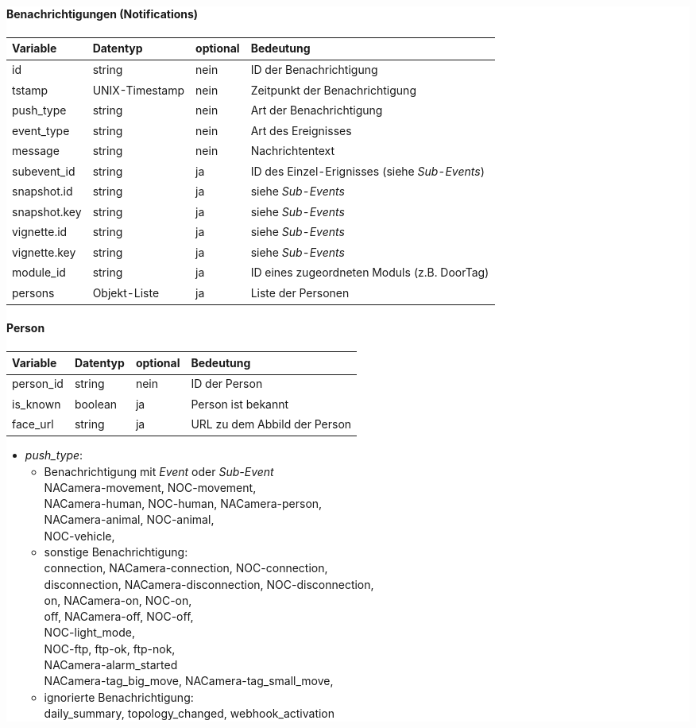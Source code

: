 #### Benachrichtigungen (Notifications)

| Variable          | Datentyp       | optional | Bedeutung |
| :---------------- | :------------- | :------- | :-------- |
| id                | string         | nein     | ID der Benachrichtigung |
| tstamp            | UNIX-Timestamp | nein     | Zeitpunkt der Benachrichtigung |
| push_type         | string         | nein     | Art der Benachrichtigung |
| event_type        | string         | nein     | Art des Ereignisses |
| message           | string         | nein     | Nachrichtentext |
| subevent_id       | string         | ja       | ID des Einzel-Erignisses (siehe _Sub-Events_) |
| snapshot.id       | string         | ja       | siehe _Sub-Events_ |
| snapshot.key      | string         | ja       | siehe _Sub-Events_ |
| vignette.id       | string         | ja       | siehe _Sub-Events_ |
| vignette.key      | string         | ja       | siehe _Sub-Events_ |
| module_id         | string         | ja       | ID eines zugeordneten Moduls (z.B. DoorTag) |
| persons           | Objekt-Liste   | ja       | Liste der Personen |

#### Person

| Variable          | Datentyp       | optional | Bedeutung |
| :---------------- | :------------- | :------- | :-------- |
| person_id         | string         | nein     | ID der Person |
| is_known          | boolean        | ja       | Person ist bekannt |
| face_url          | string         | ja       | URL zu dem Abbild der Person |

- _push_type_:
  - Benachrichtigung mit _Event_ oder _Sub-Event_<br>
	NACamera-movement, NOC-movement,<br>
	NACamera-human, NOC-human, NACamera-person,<br>
	NACamera-animal, NOC-animal,<br>
	NOC-vehicle,<br>
  - sonstige Benachrichtigung:<br>
    connection, NACamera-connection, NOC-connection,<br>
    disconnection, NACamera-disconnection, NOC-disconnection,<br>
    on, NACamera-on, NOC-on,<br>
    off, NACamera-off, NOC-off,<br>
    NOC-light_mode,<br>
    NOC-ftp, ftp-ok, ftp-nok,<br>
    NACamera-alarm_started<br>
    NACamera-tag_big_move, NACamera-tag_small_move,<br>
  - ignorierte Benachrichtigung:<br>
    daily_summary, topology_changed, webhook_activation<br>
